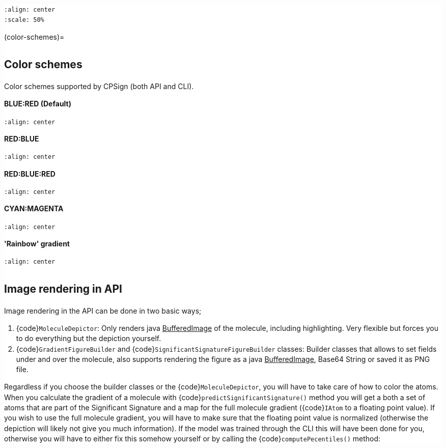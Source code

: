 ```{image} imgs/FullGradientWithLegendAtomNr.png
:align: center
:scale: 50%
```

(color-schemes)=

## Color schemes

Color schemes supported by CPSign (both API and CLI).

**BLUE:RED (Default)**

```{image} imgs/BlueRedGradient.png
:align: center
```

**RED:BLUE**

```{image} imgs/RedBlueGradient.png
:align: center
```

**RED:BLUE:RED**

```{image} imgs/RedBlueRedGradient.png
:align: center
```

**CYAN:MAGENTA**

```{image} imgs/CyanMagentaGradient.png
:align: center
```

**'Rainbow' gradient**

```{image} imgs/RainbowGradient.png
:align: center
```

## Image rendering in API

Image rendering in the API can be done in two basic ways;

1. {code}`MoleculeDepictor`: Only renders java [BufferedImage] of the molecule, including highlighting. Very flexible but forces you to do everything but the depiction yourself.
2. {code}`GradientFigureBuilder` and {code}`SignificantSignatureFigureBuilder` classes: Builder classes that allows to set fields under and over the molecule, also supports rendering the figure as a java [BufferedImage], Base64 String or saved it as PNG file.

Regardless if you choose the builder classes or the {code}`MoleculeDepictor`, you will have to take care of how to color the atoms. When you calculate the
gradient of a molecule with {code}`predictSignificantSignature()` method you will get a both a set of atoms that are part of the Significant Signature and a map
for the full molecule gradient ({code}`IAtom` to a floating point value). If you wish to use the
full molecule gradient, you will have to make sure that the floating point value is normalized (otherwise the depiction will likely not give you much information). If the
model was trained through the CLI this will have been done for you, otherwise you will have to either fix this somehow yourself or by calling the {code}`computePecentiles()` method:


[bufferedimage]: https://docs.oracle.com/javase/7/docs/api/java/awt/image/BufferedImage.html
[github]: https://github.com/arosbio/cpsign-examples